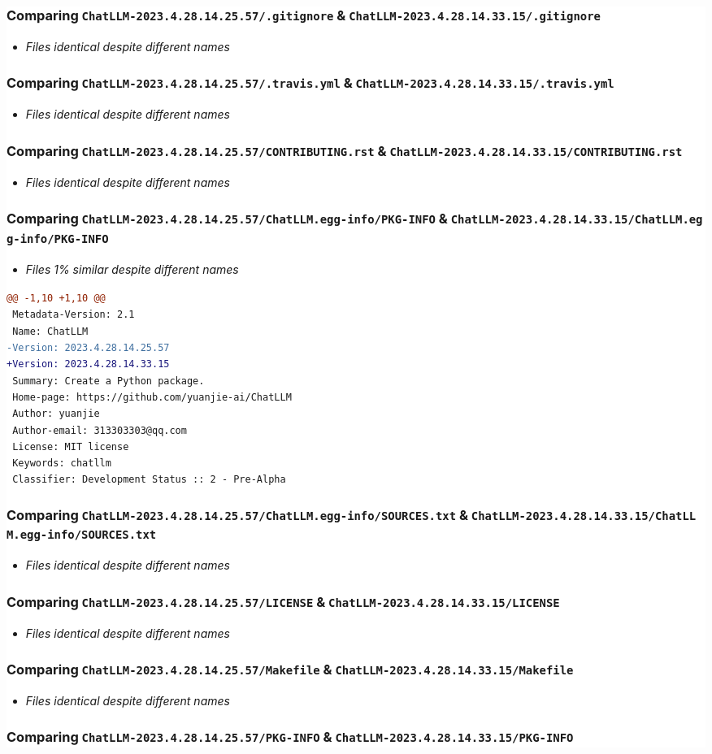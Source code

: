 ### Comparing `ChatLLM-2023.4.28.14.25.57/.gitignore` & `ChatLLM-2023.4.28.14.33.15/.gitignore`

 * *Files identical despite different names*

### Comparing `ChatLLM-2023.4.28.14.25.57/.travis.yml` & `ChatLLM-2023.4.28.14.33.15/.travis.yml`

 * *Files identical despite different names*

### Comparing `ChatLLM-2023.4.28.14.25.57/CONTRIBUTING.rst` & `ChatLLM-2023.4.28.14.33.15/CONTRIBUTING.rst`

 * *Files identical despite different names*

### Comparing `ChatLLM-2023.4.28.14.25.57/ChatLLM.egg-info/PKG-INFO` & `ChatLLM-2023.4.28.14.33.15/ChatLLM.egg-info/PKG-INFO`

 * *Files 1% similar despite different names*

```diff
@@ -1,10 +1,10 @@
 Metadata-Version: 2.1
 Name: ChatLLM
-Version: 2023.4.28.14.25.57
+Version: 2023.4.28.14.33.15
 Summary: Create a Python package.
 Home-page: https://github.com/yuanjie-ai/ChatLLM
 Author: yuanjie
 Author-email: 313303303@qq.com
 License: MIT license
 Keywords: chatllm
 Classifier: Development Status :: 2 - Pre-Alpha
```

### Comparing `ChatLLM-2023.4.28.14.25.57/ChatLLM.egg-info/SOURCES.txt` & `ChatLLM-2023.4.28.14.33.15/ChatLLM.egg-info/SOURCES.txt`

 * *Files identical despite different names*

### Comparing `ChatLLM-2023.4.28.14.25.57/LICENSE` & `ChatLLM-2023.4.28.14.33.15/LICENSE`

 * *Files identical despite different names*

### Comparing `ChatLLM-2023.4.28.14.25.57/Makefile` & `ChatLLM-2023.4.28.14.33.15/Makefile`

 * *Files identical despite different names*

### Comparing `ChatLLM-2023.4.28.14.25.57/PKG-INFO` & `ChatLLM-2023.4.28.14.33.15/PKG-INFO`
